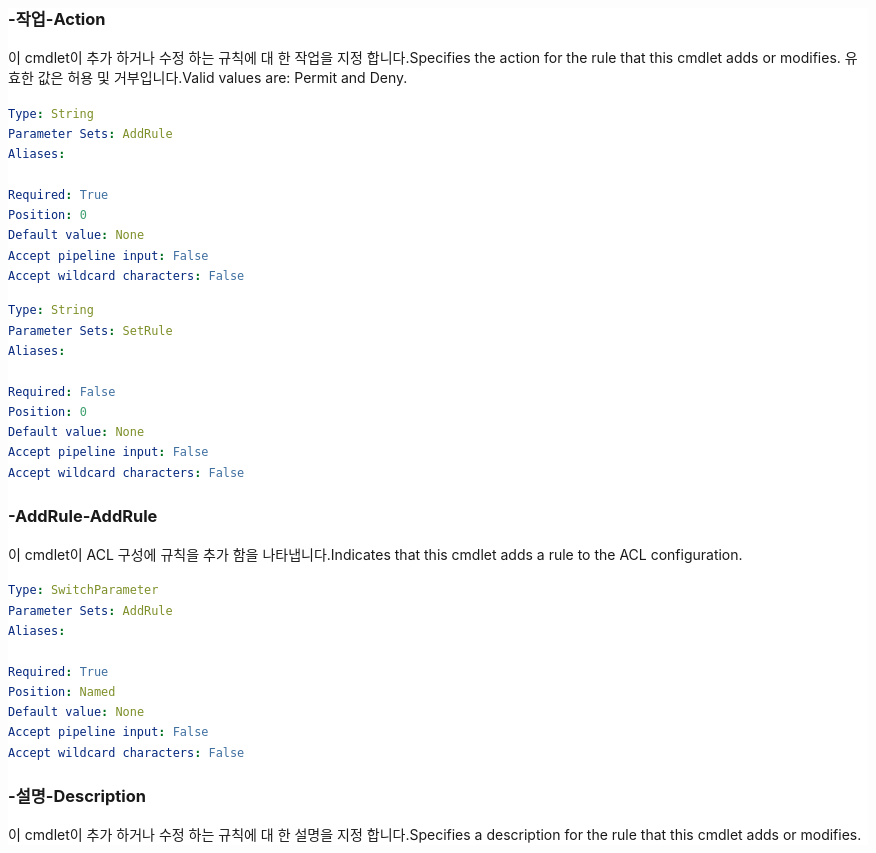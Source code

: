 ### <span data-ttu-id="87a7d-133">-작업</span><span class="sxs-lookup"><span data-stu-id="87a7d-133">-Action</span></span>
<span data-ttu-id="87a7d-134">이 cmdlet이 추가 하거나 수정 하는 규칙에 대 한 작업을 지정 합니다.</span><span class="sxs-lookup"><span data-stu-id="87a7d-134">Specifies the action for the rule that this cmdlet adds or modifies.</span></span>
<span data-ttu-id="87a7d-135">유효한 값은 허용 및 거부입니다.</span><span class="sxs-lookup"><span data-stu-id="87a7d-135">Valid values are: Permit and Deny.</span></span>

```yaml
Type: String
Parameter Sets: AddRule
Aliases: 

Required: True
Position: 0
Default value: None
Accept pipeline input: False
Accept wildcard characters: False
```

```yaml
Type: String
Parameter Sets: SetRule
Aliases: 

Required: False
Position: 0
Default value: None
Accept pipeline input: False
Accept wildcard characters: False
```

### <span data-ttu-id="87a7d-136">-AddRule</span><span class="sxs-lookup"><span data-stu-id="87a7d-136">-AddRule</span></span>
<span data-ttu-id="87a7d-137">이 cmdlet이 ACL 구성에 규칙을 추가 함을 나타냅니다.</span><span class="sxs-lookup"><span data-stu-id="87a7d-137">Indicates that this cmdlet adds a rule to the ACL configuration.</span></span>

```yaml
Type: SwitchParameter
Parameter Sets: AddRule
Aliases: 

Required: True
Position: Named
Default value: None
Accept pipeline input: False
Accept wildcard characters: False
```

### <span data-ttu-id="87a7d-138">-설명</span><span class="sxs-lookup"><span data-stu-id="87a7d-138">-Description</span></span>
<span data-ttu-id="87a7d-139">이 cmdlet이 추가 하거나 수정 하는 규칙에 대 한 설명을 지정 합니다.</span><span class="sxs-lookup"><span data-stu-id="87a7d-139">Specifies a description for the rule that this cmdlet adds or modifies.</span></span>
